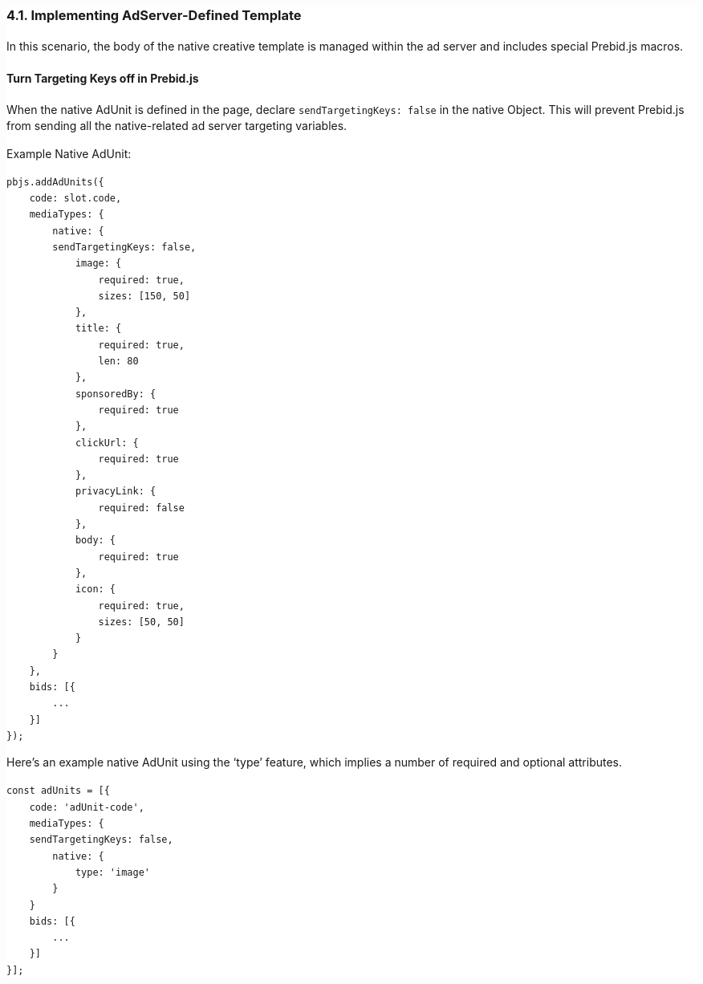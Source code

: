 ### 4.1. Implementing AdServer-Defined Template

In this scenario, the body of the native creative template is managed within the ad server and includes special Prebid.js macros.

#### Turn Targeting Keys off in Prebid.js

When the native AdUnit is defined in the page, declare `sendTargetingKeys: false` in the native Object. This will prevent Prebid.js from sending all the native-related ad server targeting variables.

Example Native AdUnit:
```
pbjs.addAdUnits({
    code: slot.code,
    mediaTypes: {
        native: {
	    sendTargetingKeys: false,
            image: {
                required: true,
                sizes: [150, 50]
            },
            title: {
                required: true,
                len: 80
            },
            sponsoredBy: {
                required: true
            },
            clickUrl: {
                required: true
            },
            privacyLink: {
                required: false
            },
            body: {
                required: true
            },
            icon: {
                required: true,
                sizes: [50, 50]
            }
        }
    },
    bids: [{
        ...
    }]
});
```

Here’s an example native AdUnit using the ‘type’ feature, which implies a number of required and optional attributes.

```
const adUnits = [{
    code: 'adUnit-code',
    mediaTypes: {
	sendTargetingKeys: false,
        native: {
            type: 'image'
        }
    }
    bids: [{
        ...
    }]
}];
```